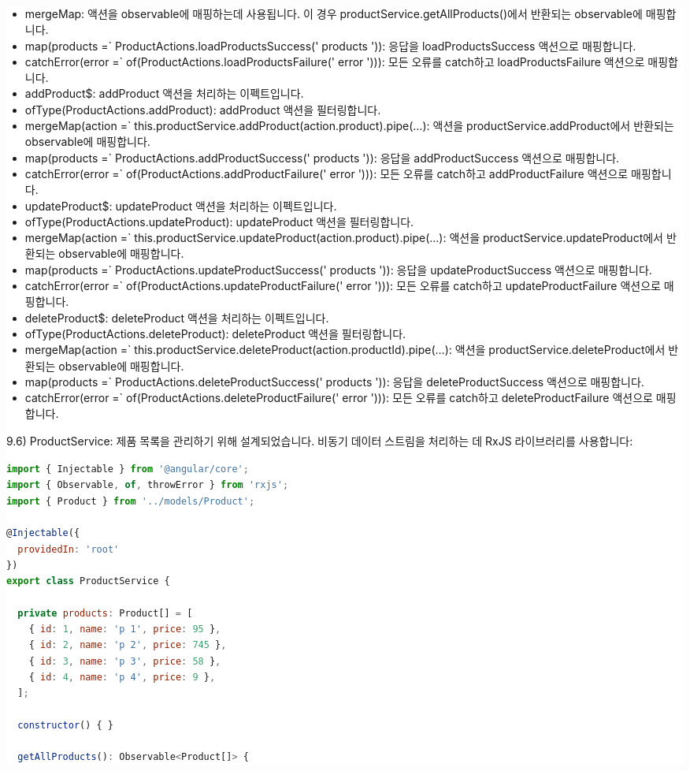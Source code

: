 - mergeMap: 액션을 observable에 매핑하는데 사용됩니다. 이 경우 productService.getAllProducts()에서 반환되는 observable에 매핑합니다.
- map(products =` ProductActions.loadProductsSuccess(' products ')): 응답을 loadProductsSuccess 액션으로 매핑합니다.
- catchError(error =` of(ProductActions.loadProductsFailure(' error '))): 모든 오류를 catch하고 loadProductsFailure 액션으로 매핑합니다.
- addProduct$: addProduct 액션을 처리하는 이펙트입니다.
- ofType(ProductActions.addProduct): addProduct 액션을 필터링합니다.
- mergeMap(action =` this.productService.addProduct(action.product).pipe(…): 액션을 productService.addProduct에서 반환되는 observable에 매핑합니다.
- map(products =` ProductActions.addProductSuccess(' products ')): 응답을 addProductSuccess 액션으로 매핑합니다.
- catchError(error =` of(ProductActions.addProductFailure(' error '))): 모든 오류를 catch하고 addProductFailure 액션으로 매핑합니다.
- updateProduct$: updateProduct 액션을 처리하는 이펙트입니다.
- ofType(ProductActions.updateProduct): updateProduct 액션을 필터링합니다.
- mergeMap(action =` this.productService.updateProduct(action.product).pipe(…): 액션을 productService.updateProduct에서 반환되는 observable에 매핑합니다.
- map(products =` ProductActions.updateProductSuccess(' products ')): 응답을 updateProductSuccess 액션으로 매핑합니다.
- catchError(error =` of(ProductActions.updateProductFailure(' error '))): 모든 오류를 catch하고 updateProductFailure 액션으로 매핑합니다.
- deleteProduct$: deleteProduct 액션을 처리하는 이펙트입니다.
- ofType(ProductActions.deleteProduct): deleteProduct 액션을 필터링합니다.
- mergeMap(action =` this.productService.deleteProduct(action.productId).pipe(…): 액션을 productService.deleteProduct에서 반환되는 observable에 매핑합니다.
- map(products =` ProductActions.deleteProductSuccess(' products ')): 응답을 deleteProductSuccess 액션으로 매핑합니다.
- catchError(error =` of(ProductActions.deleteProductFailure(' error '))): 모든 오류를 catch하고 deleteProductFailure 액션으로 매핑합니다.



<ins class="adsbygoogle"
     style="display:block"
     data-ad-client="ca-pub-4877378276818686"
     data-ad-slot="1107185301"
     data-ad-format="auto"
     data-full-width-responsive="true"></ins>

<script>
     (adsbygoogle = window.adsbygoogle || []).push({});
</script>

9.6) ProductService: 제품 목록을 관리하기 위해 설계되었습니다. 비동기 데이터 스트림을 처리하는 데 RxJS 라이브러리를 사용합니다:

```js
import { Injectable } from '@angular/core';
import { Observable, of, throwError } from 'rxjs';
import { Product } from '../models/Product';

@Injectable({
  providedIn: 'root'
})
export class ProductService {

  private products: Product[] = [
    { id: 1, name: 'p 1', price: 95 },
    { id: 2, name: 'p 2', price: 745 },
    { id: 3, name: 'p 3', price: 58 },
    { id: 4, name: 'p 4', price: 9 },
  ];

  constructor() { }

  getAllProducts(): Observable<Product[]> {
```